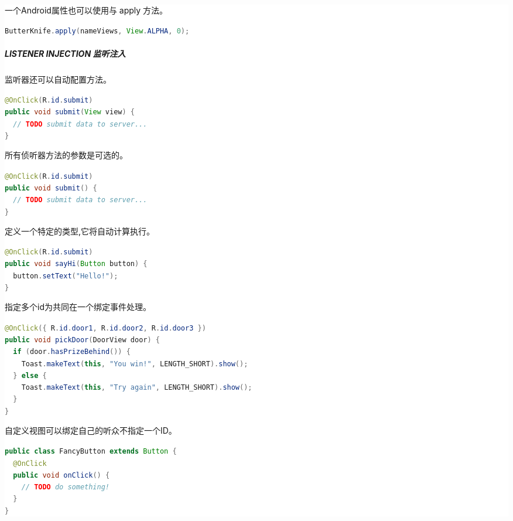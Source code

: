 
一个Android属性也可以使用与 apply 方法。

```java
ButterKnife.apply(nameViews, View.ALPHA, 0);
```

##### LISTENER INJECTION  监听注入  

监听器还可以自动配置方法。   

```java
@OnClick(R.id.submit)
public void submit(View view) {
  // TODO submit data to server...
}
```

所有侦听器方法的参数是可选的。   

```java
@OnClick(R.id.submit)
public void submit() {
  // TODO submit data to server...
}
```


定义一个特定的类型,它将自动计算执行。  

```java
@OnClick(R.id.submit)
public void sayHi(Button button) {
  button.setText("Hello!");
}
```

指定多个id为共同在一个绑定事件处理。   

```java
@OnClick({ R.id.door1, R.id.door2, R.id.door3 })
public void pickDoor(DoorView door) {
  if (door.hasPrizeBehind()) {
    Toast.makeText(this, "You win!", LENGTH_SHORT).show();
  } else {
    Toast.makeText(this, "Try again", LENGTH_SHORT).show();
  }
}
```

自定义视图可以绑定自己的听众不指定一个ID。   

```java
public class FancyButton extends Button {
  @OnClick
  public void onClick() {
    // TODO do something!
  }
}
```
